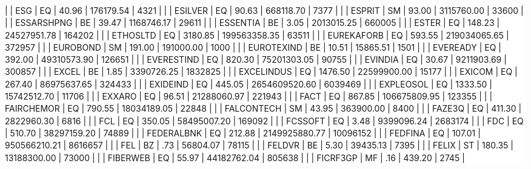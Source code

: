 |  | ESG | EQ | 40.96 | 176179.54 | 4321 |
|  | ESILVER | EQ | 90.63 | 668118.70 | 7377 |
|  | ESPRIT | SM | 93.00 | 3115760.00 | 33600 |
|  | ESSARSHPNG | BE | 39.47 | 1168746.17 | 29611 |
|  | ESSENTIA | BE | 3.05 | 2013015.25 | 660005 |
|  | ESTER | EQ | 148.23 | 24527951.78 | 164202 |
|  | ETHOSLTD | EQ | 3180.85 | 199563358.35 | 63511 |
|  | EUREKAFORB | EQ | 593.55 | 219034065.65 | 372957 |
|  | EUROBOND | SM | 191.00 | 191000.00 | 1000 |
|  | EUROTEXIND | BE | 10.51 | 15865.51 | 1501 |
|  | EVEREADY | EQ | 392.00 | 49310573.90 | 126651 |
|  | EVERESTIND | EQ | 820.30 | 75201303.05 | 90755 |
|  | EVINDIA | EQ | 30.67 | 9211903.69 | 300857 |
|  | EXCEL | BE | 1.85 | 3390726.25 | 1832825 |
|  | EXCELINDUS | EQ | 1476.50 | 22599900.00 | 15177 |
|  | EXICOM | EQ | 267.40 | 86975637.65 | 324433 |
|  | EXIDEIND | EQ | 445.05 | 2654609520.60 | 6039469 |
|  | EXPLEOSOL | EQ | 1333.50 | 15742512.70 | 11706 |
|  | EXXARO | EQ | 96.51 | 21288060.97 | 221943 |
|  | FACT | EQ | 867.85 | 106675809.95 | 123355 |
|  | FAIRCHEMOR | EQ | 790.55 | 18034189.05 | 22848 |
|  | FALCONTECH | SM | 43.95 | 363900.00 | 8400 |
|  | FAZE3Q | EQ | 411.30 | 2822960.30 | 6816 |
|  | FCL | EQ | 350.05 | 58495007.20 | 169092 |
|  | FCSSOFT | EQ | 3.48 | 9399096.24 | 2683174 |
|  | FDC | EQ | 510.70 | 38297159.20 | 74889 |
|  | FEDERALBNK | EQ | 212.88 | 2149925880.77 | 10096152 |
|  | FEDFINA | EQ | 107.01 | 950566210.21 | 8616657 |
|  | FEL | BZ | .73 | 56804.07 | 78115 |
|  | FELDVR | BE | 5.30 | 39435.13 | 7395 |
|  | FELIX | ST | 180.35 | 13188300.00 | 73000 |
|  | FIBERWEB | EQ | 55.97 | 44182762.04 | 805638 |
|  | FICRF3GP | MF | .16 | 439.20 | 2745 |
